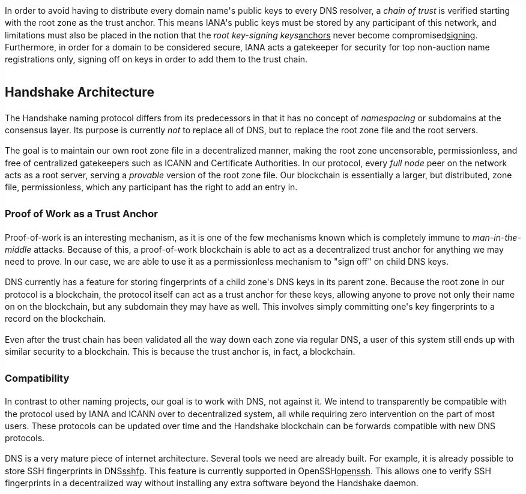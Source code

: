In order to avoid having to distribute every domain name's public keys to
every DNS resolver, a _chain of trust_ is verified starting with the root zone
as the trust anchor. This means IANA's public keys must be stored by any
participant of this network, and limitations must also be placed in the notion
that the _root key-signing keys_[anchors] never become compromised[signing].
Furthermore, in order for a domain to be considered secure, IANA acts a
gatekeeper for security for top non-auction name registrations only, signing
off on keys in order to add them to the trust chain.

## Handshake Architecture

The Handshake naming protocol differs from its predecessors in that it has no
concept of _namespacing_ or subdomains at the consensus layer. Its purpose is
currently _not_ to replace all of DNS, but to replace the root zone file and
the root servers.

The goal is to maintain our own root zone file in a decentralized manner,
making the root zone uncensorable, permissionless, and free of centralized
gatekeepers such as ICANN and Certificate Authorities. In our protocol, every
_full node_ peer on the network acts as a root server, serving a _provable_
version of the root zone file. Our blockchain is essentially a larger, but
distributed, zone file, permissionless, which any participant has the right to
add an entry in.

### Proof of Work as a Trust Anchor

Proof-of-work is an interesting mechanism, as it is one of the few mechanisms
known which is completely immune to _man-in-the-middle_ attacks. Because of
this, a proof-of-work blockchain is able to act as a decentralized trust anchor
for anything we may need to prove. In our case, we are able to use it as a
permissionless mechanism to "sign off" on child DNS keys.

DNS currently has a feature for storing fingerprints of a child zone's DNS keys
in its parent zone. Because the root zone in our protocol is a blockchain, the
protocol itself can act as a trust anchor for these keys, allowing anyone to
prove not only their name on on the blockchain, but any subdomain they may have
as well. This involves simply committing one's key fingerprints to a record on
the blockchain.

Even after the trust chain has been validated all the way down each zone via
regular DNS, a user of this system still ends up with similar security to a
blockchain. This is because the trust anchor is, in fact, a blockchain.

### Compatibility

In contrast to other naming projects, our goal is to work with DNS, not
against it. We intend to transparently be compatible with the protocol used by
IANA and ICANN over to decentralized system, all while requiring zero
intervention on the part of most users. These protocols can be updated over
time and the Handshake blockchain can be forwards compatible with new DNS
protocols.

DNS is a very mature piece of internet architecture. Several tools we need are
already built. For example, it is already possible to store SSH fingerprints in
DNS[sshfp]. This feature is currently supported in OpenSSH[openssh]. This
allows one to verify SSH fingerprints in a decentralized way without installing
any extra software beyond the Handshake daemon.


[//]: # (TODO: Cite relevant papers)
[pow]: http://www.hashcash.org/papers/pvp.pdf
[bitcoin]: https://bitcoin.org/bitcoin.pdf
[hashcash]: http://www.hashcash.org/papers/hashcash.pdf
[cuckoo-1]: https://github.com/tromp/cuckoo
[cuckoo-2]: https://github.com/tromp/cuckoo/blob/master/doc/cuckoo.pdf?raw=true
[cuckoo-3]: https://github.com/tromp/cuckoo/blob/master/doc/spec
[timewarp]: https://bitcointalk.org/index.php?topic=43692.msg521772#msg521772
[digishield-1]: https://www.reddit.com/r/Digibyte/comments/213t7b/what_is_digishield_how_it_works_to_retarget/
[digishield-2]: https://github.com/digibyte/DigiByteProject/blob/master/src/main.cpp
[kimoto-1]: https://github.com/megacoin/megacoin/blob/master/src/main.cpp#L1276
[kimoto-2]: https://bitcointalk.org/index.php?topic=240861.msg3040291#msg3040291
[dgw]: http://www.darkcoin.io/downloads/DarkcoinWhitepaper.pdf
[zcash-1]: https://github.com/zcash/zcash/issues/147
[zcash-2]: https://github.com/zcash/zcash/issues/696
[zcash-3]: https://github.com/zcash/zcash/issues/998
[namecoin-1]: https://namecoin.org/
[namecoin-2]: https://github.com/namecoin/ncdns
[ens-1]: https://ens.domains/
[ens-2]: https://github.com/ethereum/EIPs/blob/master/EIPS/eip-137.md
[ens-3]: https://github.com/ensdomains/ens
[ens-4]: https://github.com/ethereum/eips/issues/137
[ens-5]: https://github.com/ethereum/EIPs/issues/162
[ens-6]: https://ens.domains/#section-root
[ens-7]: https://docs.ens.domains/en/latest/faq.html#who-will-own-the-ens-rootnode-what-powers-does-that-grant-them
[blockstack-1]: https://blockstack.org/whitepaper.pdf
[blockstack-2]: https://forum.blockstack.org/t/how-do-lightweight-blockstack-nodes-operate-a-snv-protocol/1017
[ept-1]: https://ethereum.github.io/yellowpaper/paper.pdf
[ept-2]: https://github.com/ethereum/wiki/wiki/Patricia-Tree
[ethereum]: https://ethereum.org/pdfs/EthereumWhitePaper.pdf
[smt-1]: https://eprint.iacr.org/2016/683
[smt-2]: https://github.com/google/trillian
[merklix-1]: https://www.deadalnix.me/2016/09/24/introducing-merklix-tree-as-an-unordered-merkle-tree-on-steroid/
[merklix-2]: https://www.deadalnix.me/2016/09/29/using-merklix-tree-to-checkpoint-an-utxo-set/
[merkleset]: https://github.com/bramcohen/MerkleSet
[vickrey]: https://www.jstor.org/stable/2977633
[maxwell-1]: https://bitcointalk.org/index.php?topic=277389.0
[maxwell-2]: https://bitcointalk.org/index.php?topic=278122.0
[covenants]: https://fc16.ifca.ai/bitcoin/papers/MES16.pdf
[bitcoin-ng]: https://www.usenix.org/system/files/conference/nsdi16/nsdi16-paper-eyal.pdf
[rfc1035]: https://www.ietf.org/rfc/rfc1035.txt
[orsn]: http://www.orsn.org/en/tech/
[bind]: https://www.isc.org/downloads/bind/
[ldns]: https://www.nlnetlabs.nl/projects/ldns/about/
[unbound]: https://www.unbound.net/
[nlnetlabs]: https://www.nlnetlabs.nl/
[bns]: https://github.com/chjj/bns
[noise]: http://noiseprotocol.org/
[lightning]: https://github.com/lightningnetwork/lightning-rfc/blob/master/08-transport.md
[qname]: https://tools.ietf.org/html/rfc7816
[dnssec]: https://tools.ietf.org/html/rfc4033
[google]: https://developers.google.com/speed/public-dns/
[root]: https://www.iana.org/domains/root/servers
[iana]: https://www.iana.org/
[icann]: https://www.icann.org/
[internic]: https://www.internic.net/domain/root.zone
[anchors]: https://www.iana.org/dnssec/files
[signing]: https://www.iana.org/dnssec/ceremonies
[sshfp]: https://tools.ietf.org/html/rfc4255
[openssh]: https://www.google.com/search?q=openssh%20SSHFP
[tlsa]: https://tools.ietf.org/html/rfc6698
[sig0]: https://tools.ietf.org/html/rfc2931
[anycast]: https://tools.ietf.org/html/rfc4786
[tsig]: https://www.ietf.org/rfc/rfc2845.txt
[dnscurve]: https://dnscurve.org/
[plasma]: http://plasma.io/plasma.pdf
[shattered]: https://shattered.io/static/shattered.pdf
[nameandshame]: https://dnssec-name-and-shame.com/
[alexa]: https://www.alexa.com/topsites
[nsec3]: https://tools.ietf.org/html/rfc5155
[btcrelay]: http://btcrelay.org/
[opennic]: https://wiki.opennic.org/opennic:faq#how_did_opennic_start
[convergence]: https://www.youtube.com/watch?v=Z7Wl2FW2TcA
[casper-finality-gadget]: https://arxiv.org/abs/1710.09437
[certpinning]: https://en.wikipedia.org/wiki/HTTP_Public_Key_Pinning
[fakecert-fr]: https://www.theregister.co.uk/2013/12/10/french_gov_dodgy_ssl_cert_reprimand/
[fakecert-ir]: https://www.computerworld.com/article/2510951/cybercrime-hacking/hackers-spied-on-300-000-iranians-using-fake-google-certificate.html
[zooko]: https://web.archive.org/web/20011020191610/http://zooko.com/distnames.html
[aaron]: http://www.aaronsw.com/weblog/squarezooko
[natureofthefirm]: http://dx.doi.org/10.1111/j.1468-0335.1937.tb00002.x
[smartcontracts]: http://journals.uic.edu/ojs/index.php/fm/article/view/548
[wealthofnetworks]: http://journals.uic.edu/ojs/index.php/fm/article/view/548#page-60
[bazaar]: http://www.catb.org/esr/writings/cathedral-bazaar/
[fredblog]: https://blog.coinbase.com/app-coins-and-the-dawn-of-the-decentralized-business-model-8b8c951e734f
[navalblog]: https://startupboy.com/2014/03/09/the-bitcoin-model-for-crowdfunding/
[fatprotocols]: http://www.usv.com/blog/fat-protocols
[primaveradefilippi]: https://papers.ssrn.com/sol3/papers.cfm?abstract_id=2725415
[spv]: https://en.wikipedia.org/wiki/Bitcoin_network#Payment_verification